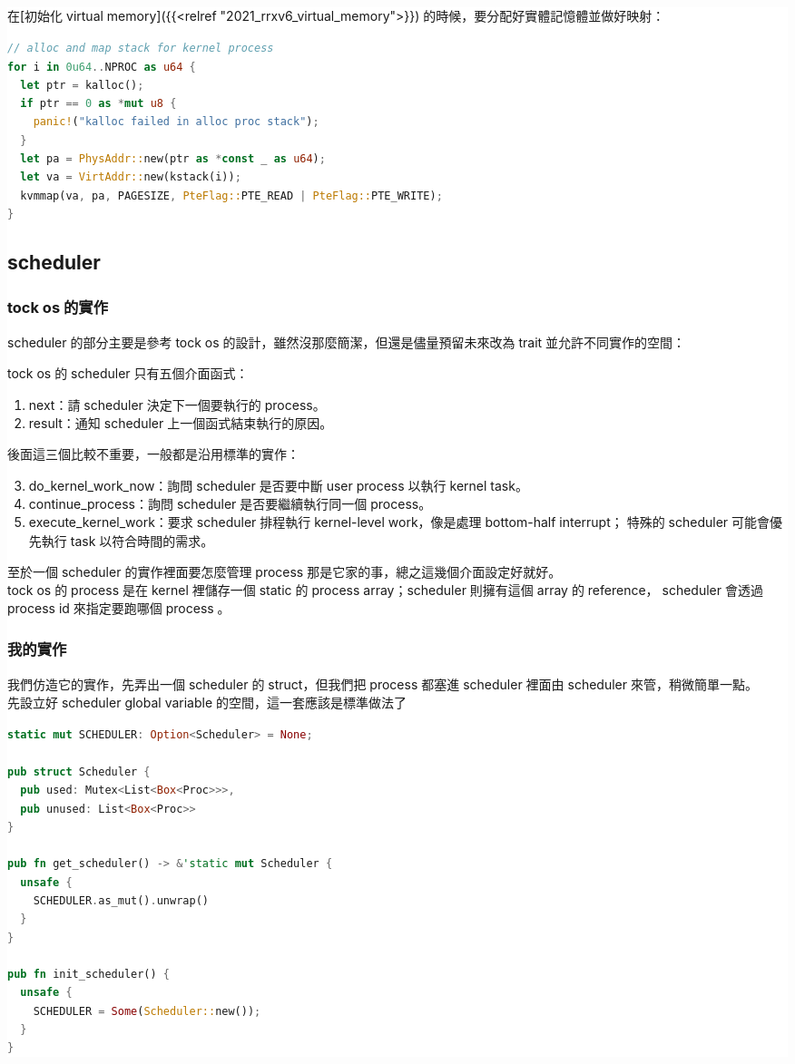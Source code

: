 在[初始化 virtual memory]({{<relref "2021_rrxv6_virtual_memory">}}) 的時候，要分配好實體記憶體並做好映射：
```rust
// alloc and map stack for kernel process
for i in 0u64..NPROC as u64 {
  let ptr = kalloc();
  if ptr == 0 as *mut u8 {
    panic!("kalloc failed in alloc proc stack");
  }
  let pa = PhysAddr::new(ptr as *const _ as u64);
  let va = VirtAddr::new(kstack(i));
  kvmmap(va, pa, PAGESIZE, PteFlag::PTE_READ | PteFlag::PTE_WRITE);
}
```

## scheduler

### tock os 的實作
scheduler 的部分主要是參考 tock os 的設計，雖然沒那麼簡潔，但還是儘量預留未來改為 trait 並允許不同實作的空間：

tock os 的 scheduler 只有五個介面函式：

1. next：請 scheduler 決定下一個要執行的 process。
2. result：通知 scheduler 上一個函式結束執行的原因。

後面這三個比較不重要，一般都是沿用標準的實作：

3. do_kernel_work_now：詢問 scheduler 是否要中斷 user process 以執行 kernel task。
4. continue_process：詢問 scheduler 是否要繼續執行同一個 process。
5. execute_kernel_work：要求 scheduler 排程執行 kernel-level work，像是處理 bottom-half interrupt；
特殊的 scheduler 可能會優先執行 task 以符合時間的需求。

至於一個 scheduler 的實作裡面要怎麼管理 process 那是它家的事，總之這幾個介面設定好就好。  
tock os 的 process 是在 kernel 裡儲存一個 static 的 process array；scheduler 則擁有這個 array 的 reference，
scheduler 會透過 process id 來指定要跑哪個 process 。

### 我的實作

我們仿造它的實作，先弄出一個 scheduler 的 struct，但我們把 process 都塞進 scheduler 裡面由 scheduler 來管，稍微簡單一點。  
先設立好 scheduler global variable 的空間，這一套應該是標準做法了

```rust
static mut SCHEDULER: Option<Scheduler> = None;

pub struct Scheduler {
  pub used: Mutex<List<Box<Proc>>>,
  pub unused: List<Box<Proc>>
}

pub fn get_scheduler() -> &'static mut Scheduler {
  unsafe {
    SCHEDULER.as_mut().unwrap()
  }
}

pub fn init_scheduler() {
  unsafe {
    SCHEDULER = Some(Scheduler::new());
  }
}
```
